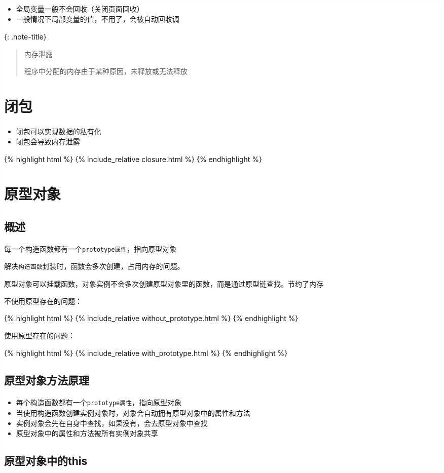 - 全局变量一般不会回收（关闭页面回收）
- 一般情况下局部变量的值，不用了，会被自动回收调

{: .note-title}
> 内存泄露
>
> 程序中分配的内存由于某种原因，未释放或无法释放

# 闭包

- 闭包可以实现数据的私有化
- 闭包会导致内存泄露

{% highlight html %}
{% include_relative closure.html %}
{% endhighlight %}

<iframe src="closure.html"></iframe>


# 原型对象

## 概述

每一个构造函数都有一个`prototype属性`，指向原型对象

解决`构造函数`封装时，函数会多次创建，占用内存的问题。

原型对象可以挂载函数，对象实例不会多次创建原型对象里的函数，而是通过原型链查找。节约了内存

不使用原型存在的问题：

{% highlight html %}
{% include_relative without_prototype.html %}
{% endhighlight %}

<iframe src="without_prototype.html"></iframe>

使用原型存在的问题：

{% highlight html %}
{% include_relative with_prototype.html %}
{% endhighlight %}

<iframe src="with_prototype.html"></iframe>

## 原型对象方法原理

- 每个构造函数都有一个`prototype属性`，指向原型对象
- 当使用构造函数创建实例对象时，对象会自动拥有原型对象中的属性和方法
- 实例对象会先在自身中查找，如果没有，会去原型对象中查找
- 原型对象中的属性和方法被所有实例对象共享

## 原型对象中的this
